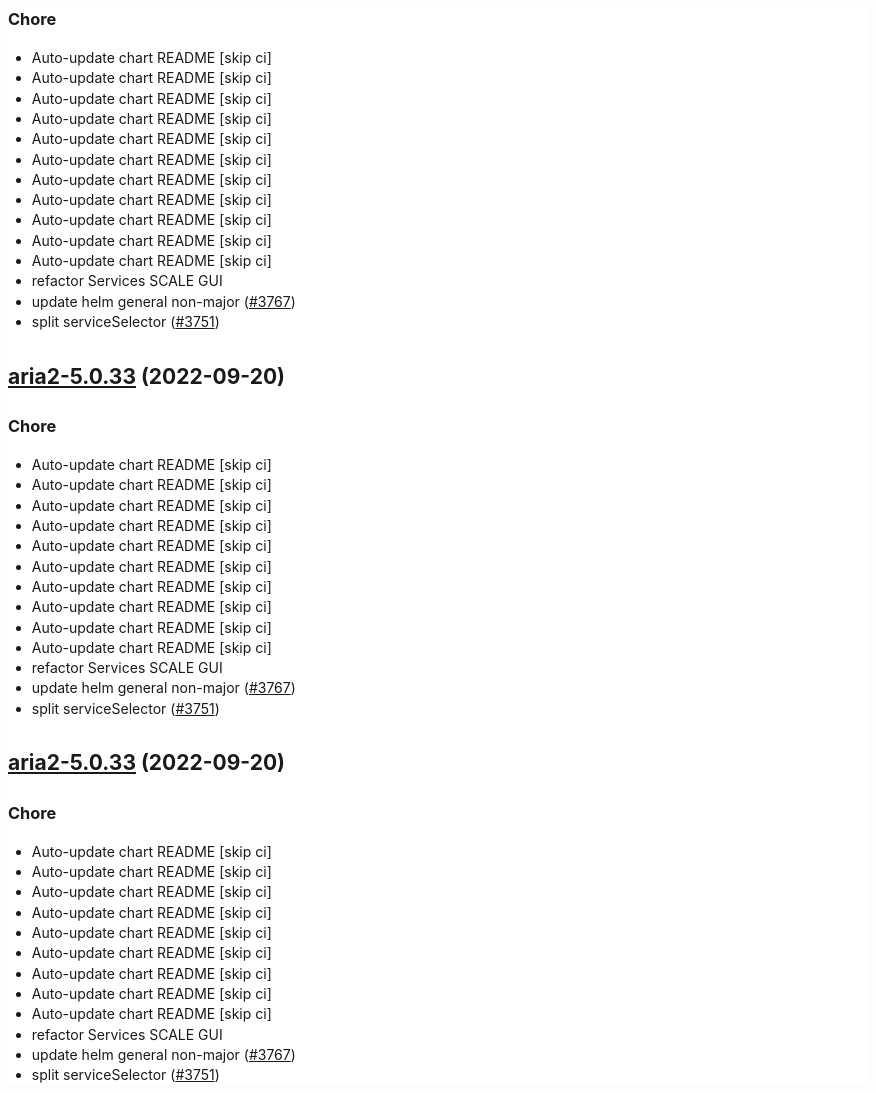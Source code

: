 ### Chore

- Auto-update chart README [skip ci]
- Auto-update chart README [skip ci]
- Auto-update chart README [skip ci]
- Auto-update chart README [skip ci]
- Auto-update chart README [skip ci]
- Auto-update chart README [skip ci]
- Auto-update chart README [skip ci]
- Auto-update chart README [skip ci]
- Auto-update chart README [skip ci]
- Auto-update chart README [skip ci]
- Auto-update chart README [skip ci]
- refactor Services SCALE GUI
- update helm general non-major ([#3767](https://github.com/truecharts/charts/issues/3767))
- split serviceSelector ([#3751](https://github.com/truecharts/charts/issues/3751))

## [aria2-5.0.33](https://github.com/truecharts/charts/compare/aria2-5.0.32...aria2-5.0.33) (2022-09-20)

### Chore

- Auto-update chart README [skip ci]
- Auto-update chart README [skip ci]
- Auto-update chart README [skip ci]
- Auto-update chart README [skip ci]
- Auto-update chart README [skip ci]
- Auto-update chart README [skip ci]
- Auto-update chart README [skip ci]
- Auto-update chart README [skip ci]
- Auto-update chart README [skip ci]
- Auto-update chart README [skip ci]
- refactor Services SCALE GUI
- update helm general non-major ([#3767](https://github.com/truecharts/charts/issues/3767))
- split serviceSelector ([#3751](https://github.com/truecharts/charts/issues/3751))

## [aria2-5.0.33](https://github.com/truecharts/charts/compare/aria2-5.0.32...aria2-5.0.33) (2022-09-20)

### Chore

- Auto-update chart README [skip ci]
- Auto-update chart README [skip ci]
- Auto-update chart README [skip ci]
- Auto-update chart README [skip ci]
- Auto-update chart README [skip ci]
- Auto-update chart README [skip ci]
- Auto-update chart README [skip ci]
- Auto-update chart README [skip ci]
- Auto-update chart README [skip ci]
- refactor Services SCALE GUI
- update helm general non-major ([#3767](https://github.com/truecharts/charts/issues/3767))
- split serviceSelector ([#3751](https://github.com/truecharts/charts/issues/3751))
